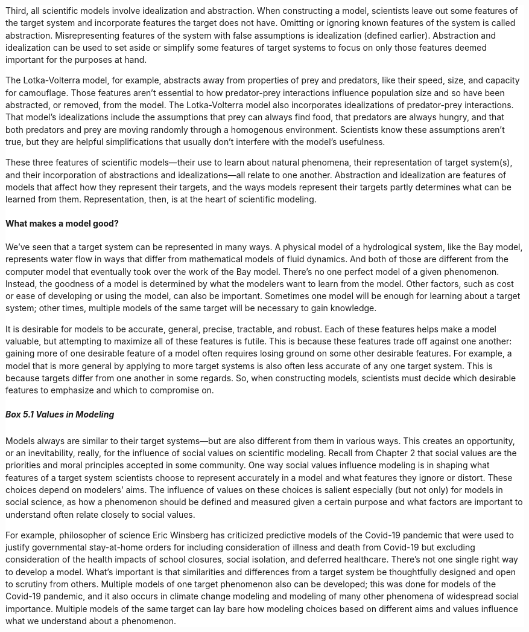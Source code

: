 Third, all scientific models involve idealization and abstraction. When constructing a model, scientists leave out some features of the target system and incorporate features the target does not have. Omitting or ignoring known features of the system is called abstraction. Misrepresenting features of the system with false assumptions is idealization (defined earlier). Abstraction and idealization can be used to set aside or simplify some features of target systems to focus on only those features deemed important for the purposes at hand.

The Lotka-Volterra model, for example, abstracts away from properties of prey and predators, like their speed, size, and capacity for camouflage. Those features aren’t essential to how predator-prey interactions influence population size and so have been abstracted, or removed, from the model. The Lotka-Volterra model also incorporates idealizations of predator-prey interactions. That model’s idealizations include the assumptions that prey can always find food, that predators are always hungry, and that both predators and prey are moving randomly through a homogenous environment. Scientists know these assumptions aren’t true, but they are helpful simplifications that usually don’t interfere with the model’s usefulness.

These three features of scientific models—their use to learn about natural phenomena, their representation of target system(s), and their incorporation of abstractions and idealizations—all relate to one another. Abstraction and idealization are features of models that affect how they represent their targets, and the ways models represent their targets partly determines what can be learned from them. Representation, then, is at the heart of scientific modeling.

#### What makes a model good?

We’ve seen that a target system can be represented in many ways. A physical model of a hydrological system, like the Bay model, represents water flow in ways that differ from mathematical models of fluid dynamics. And both of those are different from the computer model that eventually took over the work of the Bay model. There’s no one perfect model of a given phenomenon. Instead, the goodness of a model is determined by what the modelers want to learn from the model. Other factors, such as cost or ease of developing or using the model, can also be important. Sometimes one model will be enough for learning about a target system; other times, multiple models of the same target will be necessary to gain knowledge.

It is desirable for models to be accurate, general, precise, tractable, and robust. Each of these features helps make a model valuable, but attempting to maximize all of these features is futile. This is because these features trade off against one another: gaining more of one desirable feature of a model often requires losing ground on some other desirable features. For example, a model that is more general by applying to more target systems is also often less accurate of any one target system. This is because targets differ from one another in some regards. So, when constructing models, scientists must decide which desirable features to emphasize and which to compromise on.

##### Box 5.1 Values in Modeling

Models always are similar to their target systems—but are also different from them in various ways. This creates an opportunity, or an inevitability, really, for the influence of social values on scientific modeling. Recall from Chapter 2 that social values are the priorities and moral principles accepted in some community. One way social values influence modeling is in shaping what features of a target system scientists choose to represent accurately in a model and what features they ignore or distort. These choices depend on modelers’ aims. The influence of values on these choices is salient especially (but not only) for models in social science, as how a phenomenon should be defined and measured given a certain purpose and what factors are important to understand often relate closely to social values.

For example, philosopher of science Eric Winsberg has criticized predictive models of the Covid-19 pandemic that were used to justify governmental stay-at-home orders for including consideration of illness and death from Covid-19 but excluding consideration of the health impacts of school closures, social isolation, and deferred healthcare. There’s not one single right way to develop a model. What’s important is that similarities and differences from a target system be thoughtfully designed and open to scrutiny from others. Multiple models of one target phenomenon also can be developed; this was done for models of the Covid-19 pandemic, and it also occurs in climate change modeling and modeling of many other phenomena of widespread social importance. Multiple models of the same target can lay bare how modeling choices based on different aims and values influence what we understand about a phenomenon.
